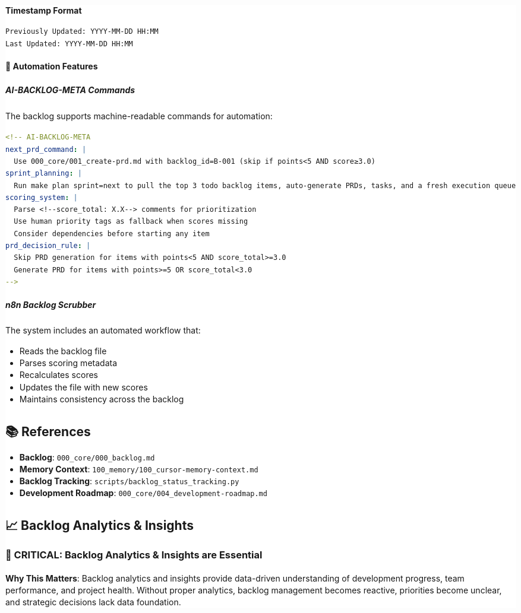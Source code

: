 **Timestamp Format**
```tex
Previously Updated: YYYY-MM-DD HH:MM
Last Updated: YYYY-MM-DD HH:MM
```

#### **🔧 Automation Features**

##### **AI-BACKLOG-META Commands**
The backlog supports machine-readable commands for automation:

```yaml
<!-- AI-BACKLOG-META
next_prd_command: |
  Use 000_core/001_create-prd.md with backlog_id=B-001 (skip if points<5 AND score≥3.0)
sprint_planning: |
  Run make plan sprint=next to pull the top 3 todo backlog items, auto-generate PRDs, tasks, and a fresh execution queue
scoring_system: |
  Parse <!--score_total: X.X--> comments for prioritization
  Use human priority tags as fallback when scores missing
  Consider dependencies before starting any item
prd_decision_rule: |
  Skip PRD generation for items with points<5 AND score_total>=3.0
  Generate PRD for items with points>=5 OR score_total<3.0
-->
```

##### **n8n Backlog Scrubber**
The system includes an automated workflow that:
- Reads the backlog file
- Parses scoring metadata
- Recalculates scores
- Updates the file with new scores
- Maintains consistency across the backlog

## 📚 **References**

- **Backlog**: `000_core/000_backlog.md`
- **Memory Context**: `100_memory/100_cursor-memory-context.md`
- **Backlog Tracking**: `scripts/backlog_status_tracking.py`
- **Development Roadmap**: `000_core/004_development-roadmap.md`

## 📈 **Backlog Analytics & Insights**

### **🚨 CRITICAL: Backlog Analytics & Insights are Essential**

**Why This Matters**: Backlog analytics and insights provide data-driven understanding of development progress, team performance, and project health. Without proper analytics, backlog management becomes reactive, priorities become unclear, and strategic decisions lack data foundation.

